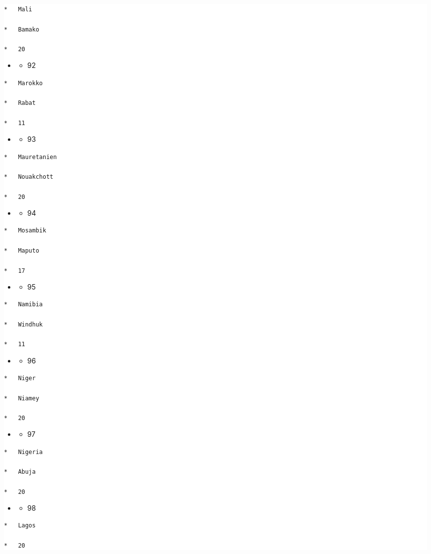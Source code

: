     *   Mali

    *   Bamako

    *   20


*    *   92

    *   Marokko

    *   Rabat

    *   11


*    *   93

    *   Mauretanien

    *   Nouakchott

    *   20


*    *   94

    *   Mosambik

    *   Maputo

    *   17


*    *   95

    *   Namibia

    *   Windhuk

    *   11


*    *   96

    *   Niger

    *   Niamey

    *   20


*    *   97

    *   Nigeria

    *   Abuja

    *   20


*    *   98

    *   Lagos

    *   20


